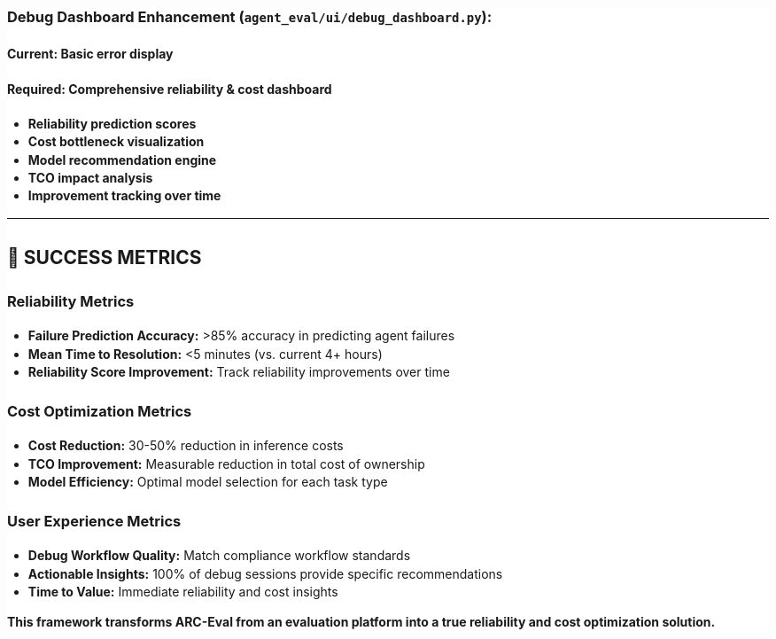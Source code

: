 ### Debug Dashboard Enhancement (`agent_eval/ui/debug_dashboard.py`):

#### Current: Basic error display
#### Required: Comprehensive reliability & cost dashboard
- **Reliability prediction scores**
- **Cost bottleneck visualization**
- **Model recommendation engine**
- **TCO impact analysis**
- **Improvement tracking over time**

---

## 🎯 SUCCESS METRICS

### Reliability Metrics
- **Failure Prediction Accuracy:** >85% accuracy in predicting agent failures
- **Mean Time to Resolution:** <5 minutes (vs. current 4+ hours)
- **Reliability Score Improvement:** Track reliability improvements over time

### Cost Optimization Metrics
- **Cost Reduction:** 30-50% reduction in inference costs
- **TCO Improvement:** Measurable reduction in total cost of ownership
- **Model Efficiency:** Optimal model selection for each task type

### User Experience Metrics
- **Debug Workflow Quality:** Match compliance workflow standards
- **Actionable Insights:** 100% of debug sessions provide specific recommendations
- **Time to Value:** Immediate reliability and cost insights

**This framework transforms ARC-Eval from an evaluation platform into a true reliability and cost optimization solution.**
